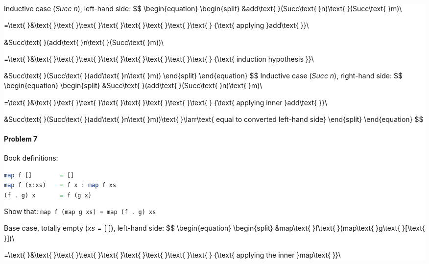 
Inductive case ($Succ\text{ }n$), left-hand side:
$$
\begin{equation}
\begin{split}
&add\text{ }(Succ\text{ }n)\text{ }(Succ\text{ }m)\\

=\text{ }&\text{ }\text{ }\text{ }\text{ }\text{ }\text{ }\text{ }\text{ }
\{\text{ applying }add\text{ }\}\\

&Succ\text{ }(add\text{ }n\text{ }(Succ\text{ }m))\\

=\text{ }&\text{ }\text{ }\text{ }\text{ }\text{ }\text{ }\text{ }\text{ }
\{\text{ induction hypothesis }\}\\

&Succ\text{ }(Succ\text{ }(add\text{ }n\text{ }m))
\end{split}
\end{equation}
$$
Inductive case ($Succ\text{ }n$), right-hand side:
$$
\begin{equation}
\begin{split}
&Succ\text{ }(add\text{ }(Succ\text{ }n)\text{ }m)\\

=\text{ }&\text{ }\text{ }\text{ }\text{ }\text{ }\text{ }\text{ }\text{ }
\{\text{ applying inner }add\text{ }\}\\

&Succ\text{ }(Succ\text{ }(add\text{ }n\text{ }m))\text{ }\larr\text{ equal to converted left-hand side}
\end{split}
\end{equation}
$$



#### Problem 7

Book definitions:

```haskell
map f []		= []
map f (x:xs)	= f x : map f xs
(f . g) x		= f (g x)
```



Show that: `map f (map g xs) = map (f . g) xs`

Base case, totally empty ($xs=[\text{ }]$), left-hand side:
$$
\begin{equation}
\begin{split}
&map\text{ }f\text{ }(map\text{ }g\text{ }[\text{ }])\\

=\text{ }&\text{ }\text{ }\text{ }\text{ }\text{ }\text{ }\text{ }\text{ }
\{\text{ applying the inner }map\text{ }\}\\
